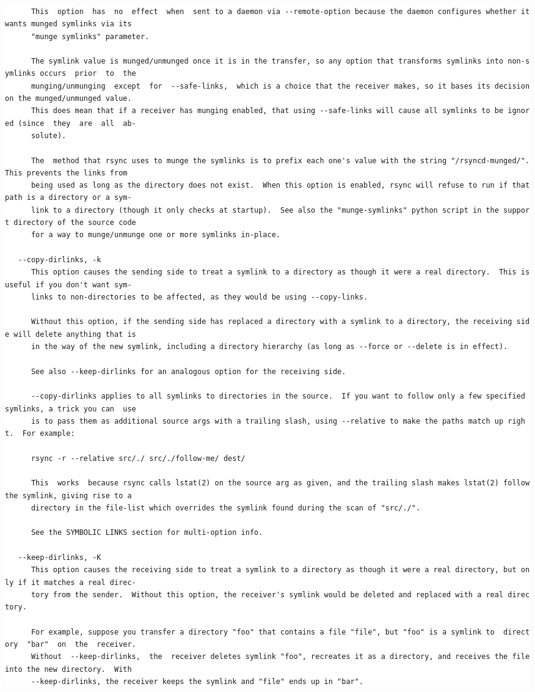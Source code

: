 	      This  option  has	 no  effect  when  sent to a daemon via --remote-option because the daemon configures whether it wants munged symlinks via its
	      "munge symlinks" parameter.

	      The symlink value is munged/unmunged once it is in the transfer, so any option that transforms symlinks into non-symlinks occurs	prior  to  the
	      munging/unmunging	 except	 for  --safe-links,  which is a choice that the receiver makes, so it bases its decision on the munged/unmunged value.
	      This does mean that if a receiver has munging enabled, that using --safe-links will cause all symlinks to be ignored (since  they	 are  all  ab‐
	      solute).

	      The  method that rsync uses to munge the symlinks is to prefix each one's value with the string "/rsyncd-munged/".  This prevents the links from
	      being used as long as the directory does not exist.  When this option is enabled, rsync will refuse to run if that path is a directory or a sym‐
	      link to a directory (though it only checks at startup).  See also the "munge-symlinks" python script in the support directory of the source code
	      for a way to munge/unmunge one or more symlinks in-place.

       --copy-dirlinks, -k
	      This option causes the sending side to treat a symlink to a directory as though it were a real directory.	 This is useful if you don't want sym‐
	      links to non-directories to be affected, as they would be using --copy-links.

	      Without this option, if the sending side has replaced a directory with a symlink to a directory, the receiving side will delete anything that is
	      in the way of the new symlink, including a directory hierarchy (as long as --force or --delete is in effect).

	      See also --keep-dirlinks for an analogous option for the receiving side.

	      --copy-dirlinks applies to all symlinks to directories in the source.  If you want to follow only a few specified symlinks, a trick you can  use
	      is to pass them as additional source args with a trailing slash, using --relative to make the paths match up right.  For example:

		  rsync -r --relative src/./ src/./follow-me/ dest/

	      This  works  because rsync calls lstat(2) on the source arg as given, and the trailing slash makes lstat(2) follow the symlink, giving rise to a
	      directory in the file-list which overrides the symlink found during the scan of "src/./".

	      See the SYMBOLIC LINKS section for multi-option info.

       --keep-dirlinks, -K
	      This option causes the receiving side to treat a symlink to a directory as though it were a real directory, but only if it matches a real direc‐
	      tory from the sender.  Without this option, the receiver's symlink would be deleted and replaced with a real directory.

	      For example, suppose you transfer a directory "foo" that contains a file "file", but "foo" is a symlink to  directory  "bar"  on	the  receiver.
	      Without  --keep-dirlinks,	 the  receiver deletes symlink "foo", recreates it as a directory, and receives the file into the new directory.  With
	      --keep-dirlinks, the receiver keeps the symlink and "file" ends up in "bar".
